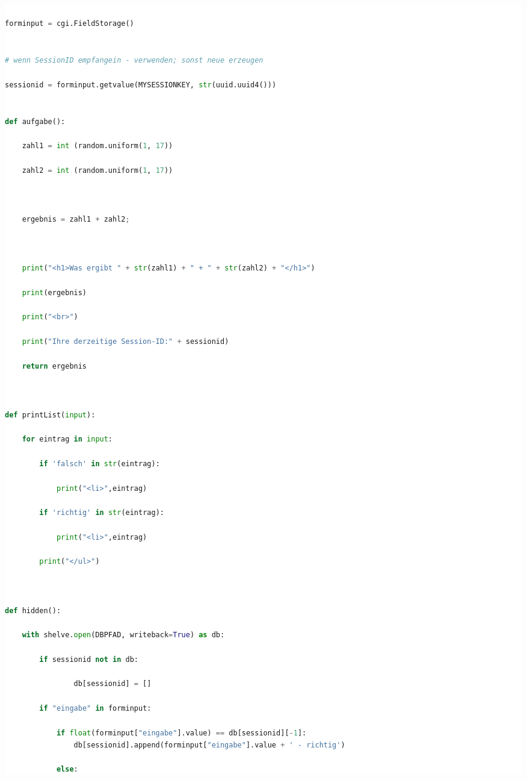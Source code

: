 ```py

forminput = cgi.FieldStorage()  


# wenn SessionID empfangein - verwenden; sonst neue erzeugen

sessionid = forminput.getvalue(MYSESSIONKEY, str(uuid.uuid4()))


def aufgabe():

    zahl1 = int (random.uniform(1, 17))

    zahl2 = int (random.uniform(1, 17))

  

    ergebnis = zahl1 + zahl2;

  

    print("<h1>Was ergibt " + str(zahl1) + " + " + str(zahl2) + "</h1>")

    print(ergebnis)

    print("<br>")

    print("Ihre derzeitige Session-ID:" + sessionid)

    return ergebnis

  

def printList(input):

    for eintrag in input:

        if 'falsch' in str(eintrag):

            print("<li>",eintrag)

        if 'richtig' in str(eintrag):

            print("<li>",eintrag)

        print("</ul>")

  

def hidden():

    with shelve.open(DBPFAD, writeback=True) as db:

        if sessionid not in db:

                db[sessionid] = []

        if "eingabe" in forminput:

            if float(forminput["eingabe"].value) == db[sessionid][-1]:
                db[sessionid].append(forminput["eingabe"].value + ' - richtig')
				
            else:
```